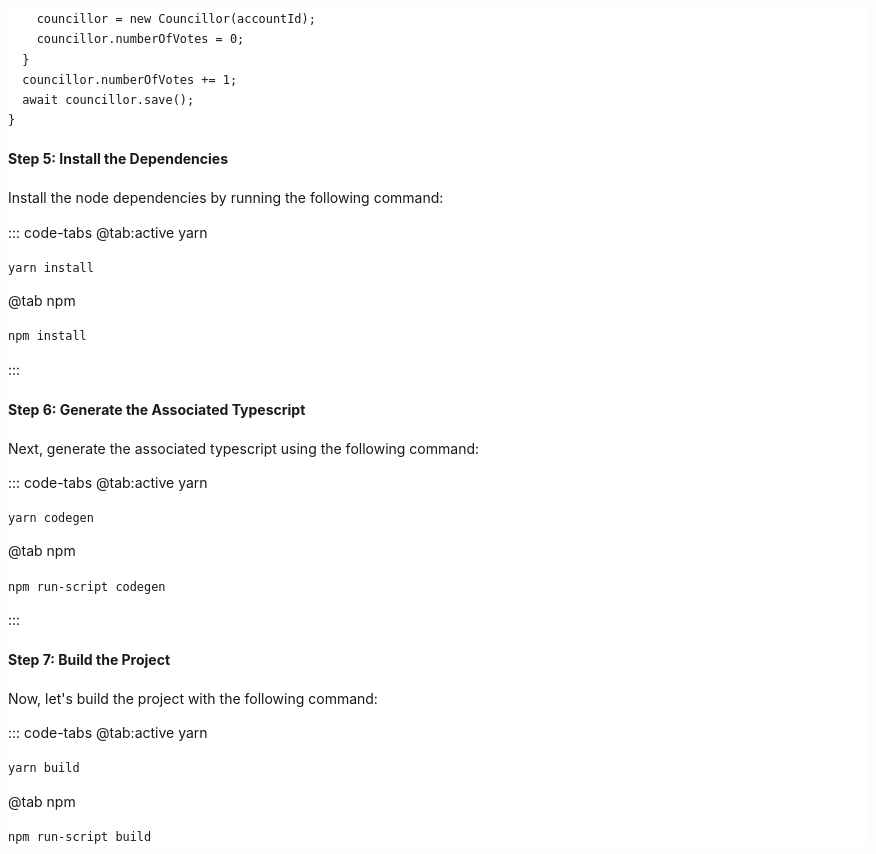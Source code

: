 ```
    councillor = new Councillor(accountId);
    councillor.numberOfVotes = 0;
  }
  councillor.numberOfVotes += 1;
  await councillor.save();
}
```

#### Step 5: Install the Dependencies

Install the node dependencies by running the following command:

::: code-tabs
@tab:active yarn

```shell
yarn install
```

@tab npm

```bash
npm install
```

:::

#### Step 6: Generate the Associated Typescript

Next, generate the associated typescript using the following command:

::: code-tabs
@tab:active yarn

```shell
yarn codegen
```

@tab npm

```bash
npm run-script codegen
```

:::

#### Step 7: Build the Project

Now, let's build the project with the following command:

::: code-tabs
@tab:active yarn

```shell
yarn build
```

@tab npm

```bash
npm run-script build
```
